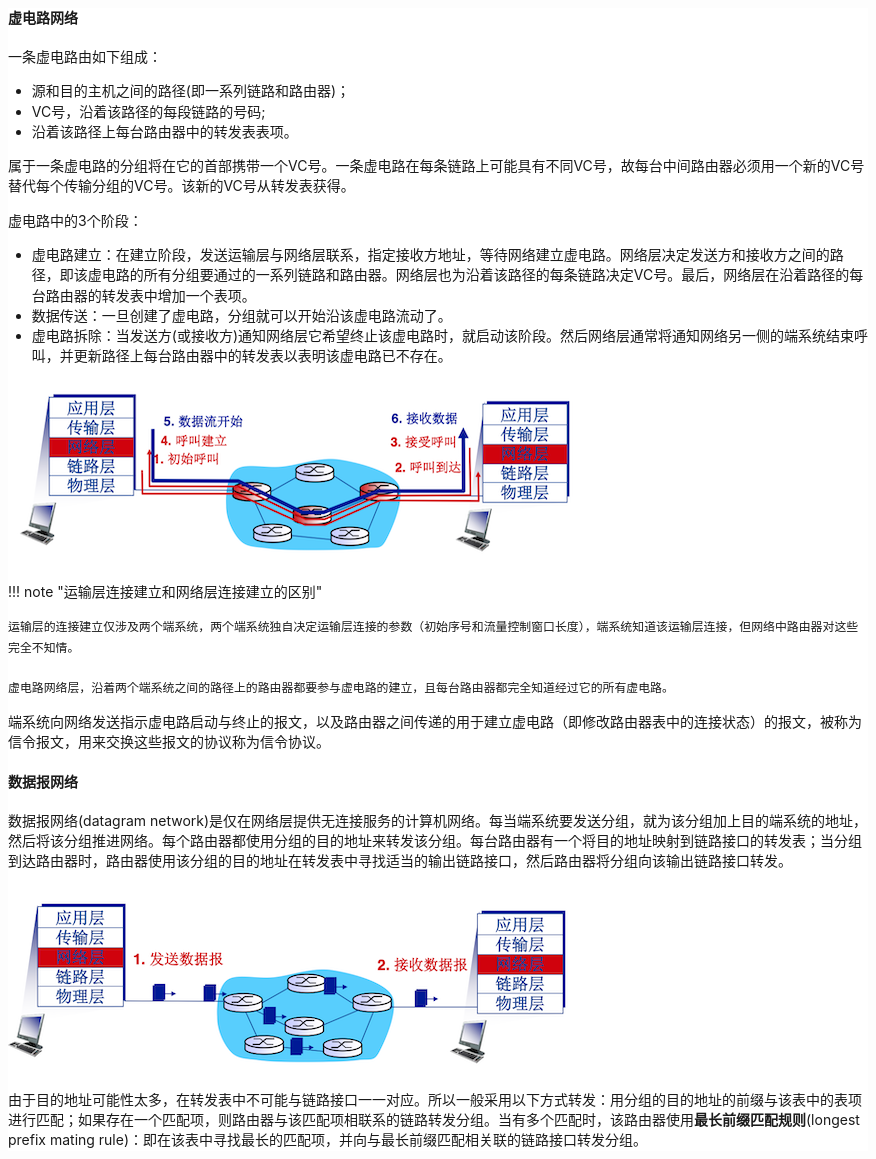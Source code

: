 #### 虚电路网络

一条虚电路由如下组成：

* 源和目的主机之间的路径(即一系列链路和路由器)；
* VC号，沿着该路径的每段链路的号码;
* 沿着该路径上每台路由器中的转发表表项。

属于一条虚电路的分组将在它的首部携带一个VC号。一条虚电路在每条链路上可能具有不同VC号，故每台中间路由器必须用一个新的VC号替代每个传输分组的VC号。该新的VC号从转发表获得。


虚电路中的3个阶段：

* 虚电路建立：在建立阶段，发送运输层与网络层联系，指定接收方地址，等待网络建立虚电路。网络层决定发送方和接收方之间的路径，即该虚电路的所有分组要通过的一系列链路和路由器。网络层也为沿着该路径的每条链路决定VC号。最后，网络层在沿着路径的每台路由器的转发表中增加一个表项。
* 数据传送：一旦创建了虚电路，分组就可以开始沿该虚电路流动了。
* 虚电路拆除：当发送方(或接收方)通知网络层它希望终止该虚电路时，就启动该阶段。然后网络层通常将通知网络另一侧的端系统结束呼叫，并更新路径上每台路由器中的转发表以表明该虚电路已不存在。

![establish_close_virtual_circuit](figures/establish_close_virtual_circuit.png)


!!! note "运输层连接建立和网络层连接建立的区别"

    运输层的连接建立仅涉及两个端系统，两个端系统独自决定运输层连接的参数（初始序号和流量控制窗口长度），端系统知道该运输层连接，但网络中路由器对这些完全不知情。
    
    虚电路网络层，沿着两个端系统之间的路径上的路由器都要参与虚电路的建立，且每台路由器都完全知道经过它的所有虚电路。

端系统向网络发送指示虚电路启动与终止的报文，以及路由器之间传递的用于建立虚电路（即修改路由器表中的连接状态）的报文，被称为信令报文，用来交换这些报文的协议称为信令协议。

#### 数据报网络

数据报网络(datagram network)是仅在网络层提供无连接服务的计算机网络。每当端系统要发送分组，就为该分组加上目的端系统的地址，然后将该分组推进网络。每个路由器都使用分组的目的地址来转发该分组。每台路由器有一个将目的地址映射到链路接口的转发表；当分组到达路由器时，路由器使用该分组的目的地址在转发表中寻找适当的输出链路接口，然后路由器将分组向该输出链路接口转发。

![establish_close_datagram_network](figures/establish_close_datagram_network.png)


由于目的地址可能性太多，在转发表中不可能与链路接口一一对应。所以一般采用以下方式转发：用分组的目的地址的前缀与该表中的表项进行匹配；如果存在一个匹配项，则路由器与该匹配项相联系的链路转发分组。当有多个匹配时，该路由器使用**最长前缀匹配规则**(longest prefix mating rule)：即在该表中寻找最长的匹配项，并向与最长前缀匹配相关联的链路接口转发分组。
